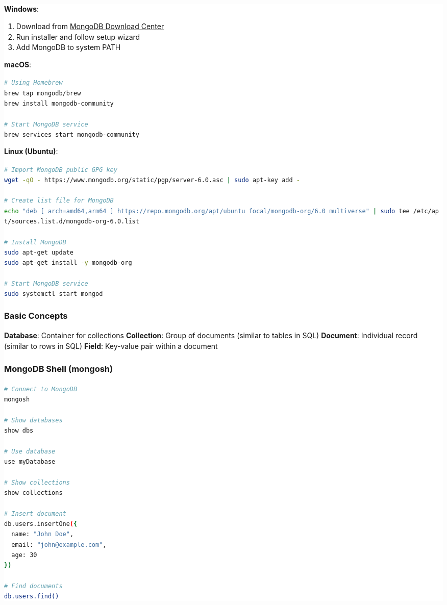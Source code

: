 **Windows**:

1. Download from [MongoDB Download Center](https://www.mongodb.com/try/download/community)
2. Run installer and follow setup wizard
3. Add MongoDB to system PATH

**macOS**:

```bash
# Using Homebrew
brew tap mongodb/brew
brew install mongodb-community

# Start MongoDB service
brew services start mongodb-community
```

**Linux (Ubuntu)**:

```bash
# Import MongoDB public GPG key
wget -qO - https://www.mongodb.org/static/pgp/server-6.0.asc | sudo apt-key add -

# Create list file for MongoDB
echo "deb [ arch=amd64,arm64 ] https://repo.mongodb.org/apt/ubuntu focal/mongodb-org/6.0 multiverse" | sudo tee /etc/apt/sources.list.d/mongodb-org-6.0.list

# Install MongoDB
sudo apt-get update
sudo apt-get install -y mongodb-org

# Start MongoDB service
sudo systemctl start mongod
```

### Basic Concepts

**Database**: Container for collections
**Collection**: Group of documents (similar to tables in SQL)
**Document**: Individual record (similar to rows in SQL)
**Field**: Key-value pair within a document

### MongoDB Shell (mongosh)

```bash
# Connect to MongoDB
mongosh

# Show databases
show dbs

# Use database
use myDatabase

# Show collections
show collections

# Insert document
db.users.insertOne({
  name: "John Doe",
  email: "john@example.com",
  age: 30
})

# Find documents
db.users.find()

```